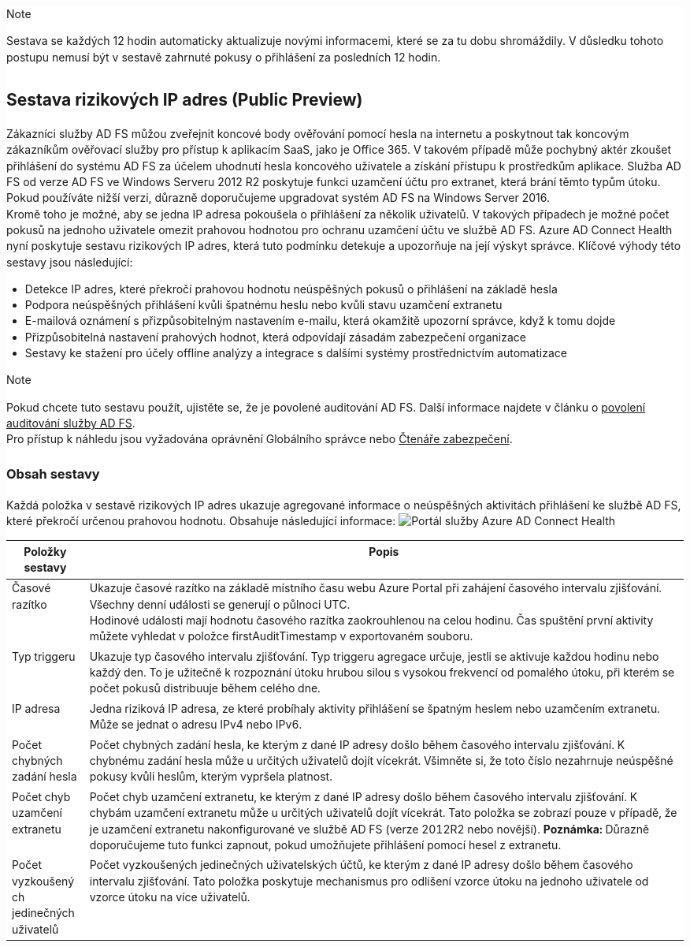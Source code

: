 > [!NOTE]
> Sestava se každých 12 hodin automaticky aktualizuje novými informacemi, které se za tu dobu shromáždily. V důsledku tohoto postupu nemusí být v sestavě zahrnuté pokusy o přihlášení za posledních 12 hodin.
>
>

## <a name="risky-ip-report-public-preview"></a>Sestava rizikových IP adres (Public Preview)
Zákazníci služby AD FS můžou zveřejnit koncové body ověřování pomocí hesla na internetu a poskytnout tak koncovým zákazníkům ověřovací služby pro přístup k aplikacím SaaS, jako je Office 365. V takovém případě může pochybný aktér zkoušet přihlášení do systému AD FS za účelem uhodnutí hesla koncového uživatele a získání přístupu k prostředkům aplikace. Služba AD FS od verze AD FS ve Windows Serveru 2012 R2 poskytuje funkci uzamčení účtu pro extranet, která brání těmto typům útoku. Pokud používáte nižší verzi, důrazně doporučujeme upgradovat systém AD FS na Windows Server 2016. <br />
Kromě toho je možné, aby se jedna IP adresa pokoušela o přihlášení za několik uživatelů. V takových případech je možné počet pokusů na jednoho uživatele omezit prahovou hodnotou pro ochranu uzamčení účtu ve službě AD FS. Azure AD Connect Health nyní poskytuje sestavu rizikových IP adres, která tuto podmínku detekuje a upozorňuje na její výskyt správce. Klíčové výhody této sestavy jsou následující: 
- Detekce IP adres, které překročí prahovou hodnotu neúspěšných pokusů o přihlášení na základě hesla
- Podpora neúspěšných přihlášení kvůli špatnému heslu nebo kvůli stavu uzamčení extranetu
- E-mailová oznámení s přizpůsobitelným nastavením e-mailu, která okamžitě upozorní správce, když k tomu dojde
- Přizpůsobitelná nastavení prahových hodnot, která odpovídají zásadám zabezpečení organizace
- Sestavy ke stažení pro účely offline analýzy a integrace s dalšími systémy prostřednictvím automatizace

> [!NOTE]
> Pokud chcete tuto sestavu použít, ujistěte se, že je povolené auditování AD FS. Další informace najdete v článku o [povolení auditování služby AD FS](active-directory-aadconnect-health-agent-install.md#enable-auditing-for-ad-fs). <br />
> Pro přístup k náhledu jsou vyžadována oprávnění Globálního správce nebo [Čtenáře zabezpečení](https://docs.microsoft.com/azure/role-based-access-control/built-in-roles#security-reader).  
> 

### <a name="what-is-in-the-report"></a>Obsah sestavy
Každá položka v sestavě rizikových IP adres ukazuje agregované informace o neúspěšných aktivitách přihlášení ke službě AD FS, které překročí určenou prahovou hodnotu. Obsahuje následující informace: ![Portál služby Azure AD Connect Health](./media/active-directory-aadconnect-health-adfs/report4a.png)

| Položky sestavy | Popis |
| ------- | ----------- |
| Časové razítko | Ukazuje časové razítko na základě místního času webu Azure Portal při zahájení časového intervalu zjišťování.<br /> Všechny denní události se generují o půlnoci UTC. <br />Hodinové události mají hodnotu časového razítka zaokrouhlenou na celou hodinu. Čas spuštění první aktivity můžete vyhledat v položce firstAuditTimestamp v exportovaném souboru. |
| Typ triggeru | Ukazuje typ časového intervalu zjišťování. Typ triggeru agregace určuje, jestli se aktivuje každou hodinu nebo každý den. To je užitečně k rozpoznání útoku hrubou silou s vysokou frekvencí od pomalého útoku, při kterém se počet pokusů distribuuje během celého dne. |
| IP adresa | Jedna riziková IP adresa, ze které probíhaly aktivity přihlášení se špatným heslem nebo uzamčením extranetu. Může se jednat o adresu IPv4 nebo IPv6. |
| Počet chybných zadání hesla | Počet chybných zadání hesla, ke kterým z dané IP adresy došlo během časového intervalu zjišťování. K chybnému zadání hesla může u určitých uživatelů dojít vícekrát. Všimněte si, že toto číslo nezahrnuje neúspěšné pokusy kvůli heslům, kterým vypršela platnost. |
| Počet chyb uzamčení extranetu | Počet chyb uzamčení extranetu, ke kterým z dané IP adresy došlo během časového intervalu zjišťování. K chybám uzamčení extranetu může u určitých uživatelů dojít vícekrát. Tato položka se zobrazí pouze v případě, že je uzamčení extranetu nakonfigurované ve službě AD FS (verze 2012R2 nebo novější). <b>Poznámka:</b> Důrazně doporučujeme tuto funkci zapnout, pokud umožňujete přihlášení pomocí hesel z extranetu. |
| Počet vyzkoušených jedinečných uživatelů | Počet vyzkoušených jedinečných uživatelských účtů, ke kterým z dané IP adresy došlo během časového intervalu zjišťování. Tato položka poskytuje mechanismus pro odlišení vzorce útoku na jednoho uživatele od vzorce útoku na více uživatelů.  |
